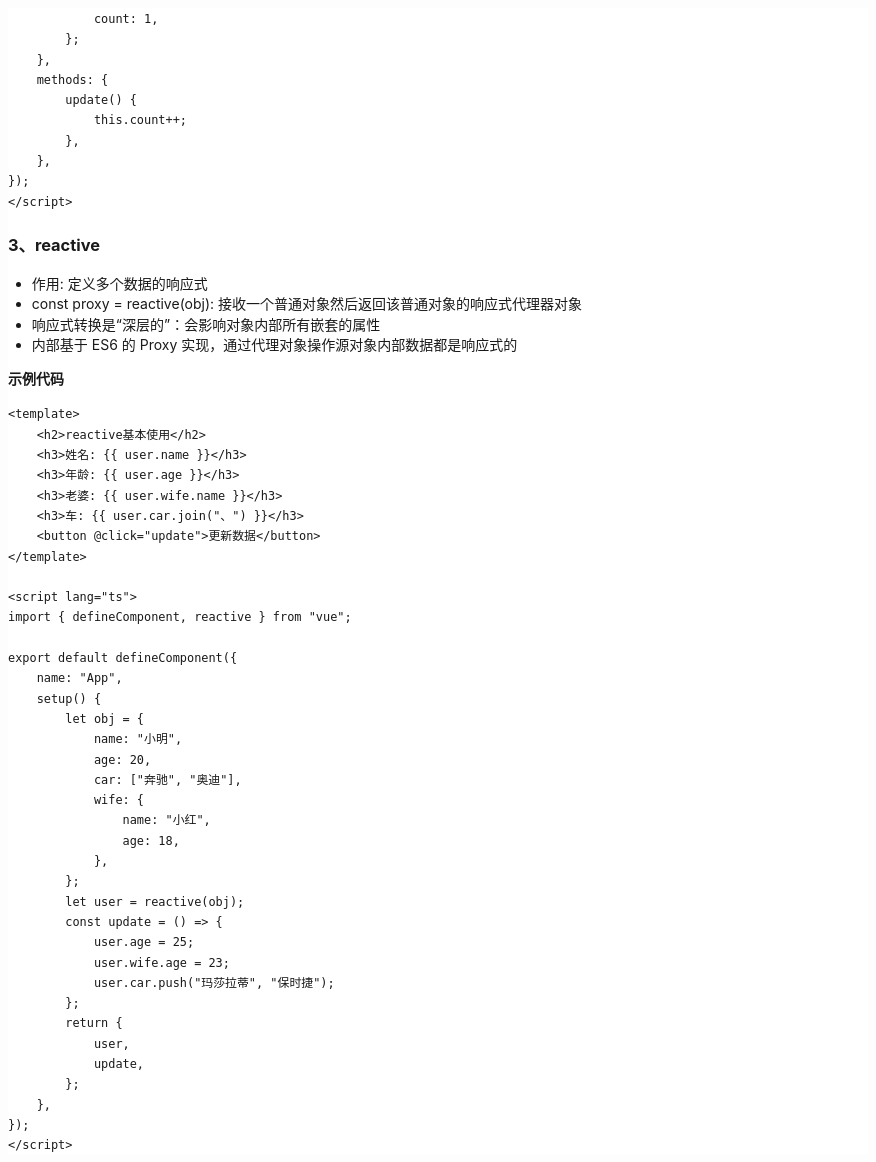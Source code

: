 ```vue
            count: 1,
        };
    },
    methods: {
        update() {
            this.count++;
        },
    },
});
</script>
```

### 3、reactive

-   作用: 定义多个数据的响应式
-   const proxy = reactive(obj): 接收一个普通对象然后返回该普通对象的响应式代理器对象
-   响应式转换是“深层的”：会影响对象内部所有嵌套的属性
-   内部基于 ES6 的 Proxy 实现，通过代理对象操作源对象内部数据都是响应式的

**示例代码**

```vue
<template>
    <h2>reactive基本使用</h2>
    <h3>姓名: {{ user.name }}</h3>
    <h3>年龄: {{ user.age }}</h3>
    <h3>老婆: {{ user.wife.name }}</h3>
    <h3>车: {{ user.car.join("、") }}</h3>
    <button @click="update">更新数据</button>
</template>

<script lang="ts">
import { defineComponent, reactive } from "vue";

export default defineComponent({
    name: "App",
    setup() {
        let obj = {
            name: "小明",
            age: 20,
            car: ["奔驰", "奥迪"],
            wife: {
                name: "小红",
                age: 18,
            },
        };
        let user = reactive(obj);
        const update = () => {
            user.age = 25;
            user.wife.age = 23;
            user.car.push("玛莎拉蒂", "保时捷");
        };
        return {
            user,
            update,
        };
    },
});
</script>
```
